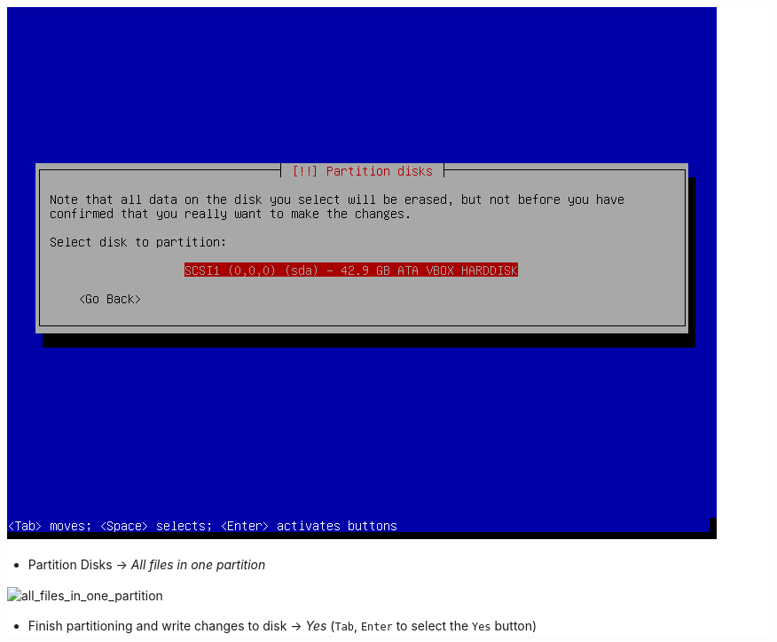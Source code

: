 ![debian_install_12_choose_disk](gitian-building/debian_install_12_choose_disk.png)

- Partition Disks -> *All files in one partition*

![all_files_in_one_partition](gitian-building/all_files_in_one_partition.png)

- Finish partitioning and write changes to disk -> *Yes* (`Tab`, `Enter` to select the `Yes` button)
